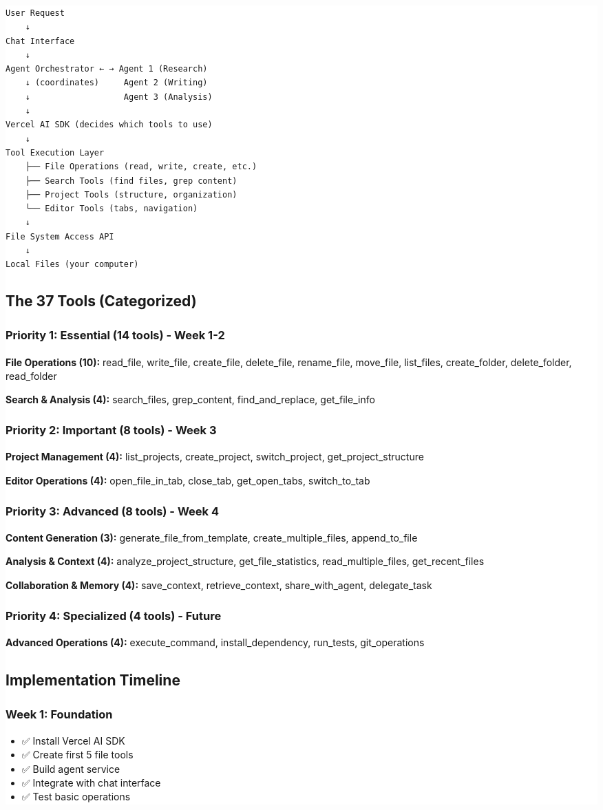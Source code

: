 ```
User Request
    ↓
Chat Interface
    ↓
Agent Orchestrator ← → Agent 1 (Research)
    ↓ (coordinates)     Agent 2 (Writing)
    ↓                   Agent 3 (Analysis)
    ↓
Vercel AI SDK (decides which tools to use)
    ↓
Tool Execution Layer
    ├── File Operations (read, write, create, etc.)
    ├── Search Tools (find files, grep content)
    ├── Project Tools (structure, organization)
    └── Editor Tools (tabs, navigation)
    ↓
File System Access API
    ↓
Local Files (your computer)
```

## The 37 Tools (Categorized)

### Priority 1: Essential (14 tools) - Week 1-2
**File Operations (10):** read_file, write_file, create_file, delete_file, rename_file, move_file, list_files, create_folder, delete_folder, read_folder

**Search & Analysis (4):** search_files, grep_content, find_and_replace, get_file_info

### Priority 2: Important (8 tools) - Week 3
**Project Management (4):** list_projects, create_project, switch_project, get_project_structure

**Editor Operations (4):** open_file_in_tab, close_tab, get_open_tabs, switch_to_tab

### Priority 3: Advanced (8 tools) - Week 4
**Content Generation (3):** generate_file_from_template, create_multiple_files, append_to_file

**Analysis & Context (4):** analyze_project_structure, get_file_statistics, read_multiple_files, get_recent_files

**Collaboration & Memory (4):** save_context, retrieve_context, share_with_agent, delegate_task

### Priority 4: Specialized (4 tools) - Future
**Advanced Operations (4):** execute_command, install_dependency, run_tests, git_operations

## Implementation Timeline

### Week 1: Foundation
- ✅ Install Vercel AI SDK
- ✅ Create first 5 file tools
- ✅ Build agent service
- ✅ Integrate with chat interface
- ✅ Test basic operations
